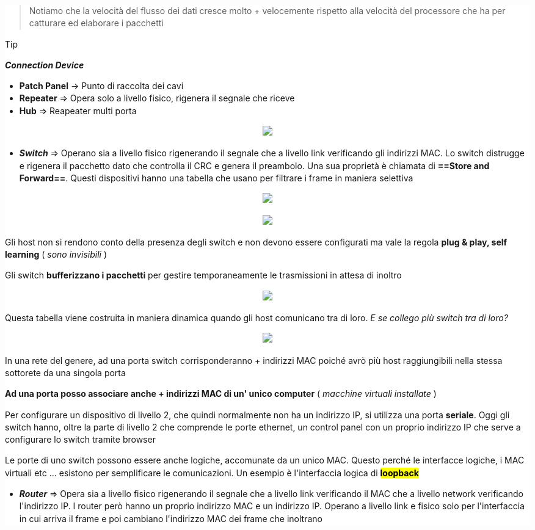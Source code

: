 > 
> Notiamo che la velocità del flusso dei dati cresce molto + velocemente rispetto alla velocità del processore che ha per catturare ed elaborare i pacchetti 
> 

> [!TIP]
> 
> ***Connection Device***
>
> - **Patch Panel** -> Punto di raccolta dei cavi
> - **Repeater** => Opera solo a livello fisico, rigenera il segnale che riceve
> - **Hub** => Reapeater multi porta
> 
> <p align="center"><img src="img/Screenshot 2024-08-30 181951.png" /></p>
> 
> - ***Switch*** => Operano sia a livello fisico rigenerando il segnale che a livello link verificando gli indirizzi MAC. Lo switch distrugge e rigenera il pacchetto dato che controlla il CRC e genera il preambolo. Una sua proprietà è chiamata di **==Store and Forward==**. Questi dispositivi hanno una tabella che usano per filtrare i frame in maniera selettiva
> 
> <p align="center"><img src="img/Screenshot 2024-08-30 182437.png" /></p>
> <p align="center"><img src="img/Screenshot 2024-08-30 182459.png" /></p>
> 
> Gli host non si rendono conto della presenza degli switch e non devono essere configurati ma vale la regola **plug & play, self learning** ( *sono invisibili* )
> 
> Gli switch **bufferizzano i pacchetti** per gestire temporaneamente le trasmissioni in attesa di inoltro
> 
> <p align="center"><img src="img/Screenshot 2024-08-30 183815.png" /></p>
> 
> Questa tabella viene costruita in maniera dinamica quando gli host comunicano tra di loro. *E se collego più switch tra di loro?*
> 
> <p align="center"><img src="img/Screenshot 2024-08-30 183953.png" /></p>
> 
> In una rete del genere, ad una porta switch corrisponderanno + indirizzi MAC poiché avrò più host raggiungibili nella stessa sottorete da una singola porta
> 
> **Ad una porta posso associare anche + indirizzi MAC di un' unico computer**  ( *macchine virtuali installate* )
> 
> Per configurare un dispositivo di livello 2, che quindi normalmente non ha un indirizzo IP, si utilizza una porta **seriale**. Oggi gli switch hanno, oltre la parte di livello 2 che comprende le porte ethernet, un control panel con un proprio indirizzo IP che serve a configurare lo switch tramite browser
> 
> Le porte di uno switch possono essere anche logiche, accomunate da un unico MAC. Questo perché le interfacce logiche, i MAC virtuali etc ... esistono per semplificare le comunicazioni. Un esempio è l'interfaccia logica di <mark>**loopback**</mark>
> 
> - ***Router*** => Opera sia a livello fisico rigenerando il segnale che a livello link verificando il MAC che a livello network verificando l'indirizzo IP. I router però hanno un proprio indirizzo MAC e un indirizzo IP. Operano a livello link e fisico solo per l'interfaccia in cui arriva il frame e poi cambiano l'indirizzo MAC dei frame che inoltrano 
> 
